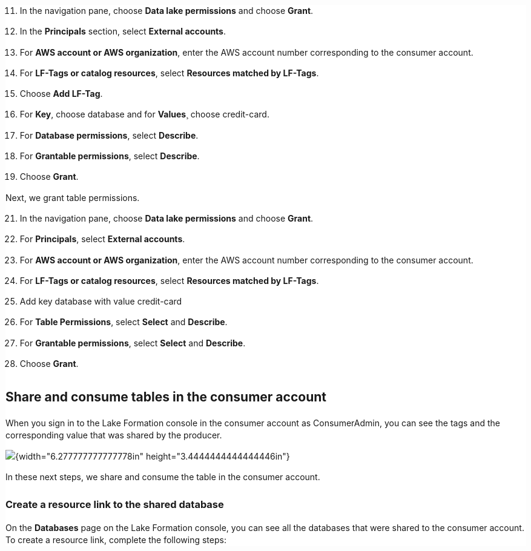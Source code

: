 11. In the navigation pane, choose **Data lake permissions** and choose
    **Grant**.

12. In the **Principals** section, select **External accounts**.

13. For **AWS account or AWS organization**, enter the AWS account
    number corresponding to the consumer account.

14. For **LF-Tags or catalog resources**, select **Resources matched by
    LF-Tags**.

15. Choose **Add LF-Tag**.

16. For **Key**, choose database and for **Values**¸ choose credit-card.

17. For **Database permissions**, select **Describe**.

18. For **Grantable permissions**, select **Describe**.

19. Choose **Grant**.

Next, we grant table permissions.

21. In the navigation pane, choose **Data lake permissions** and choose
    **Grant**.

22. For **Principals**, select **External accounts**.

23. For **AWS account or AWS organization**, enter the AWS account
    number corresponding to the consumer account.

24. For **LF-Tags or catalog resources**, select **Resources matched by
    LF-Tags**.

25. Add key database with value credit-card

26. For **Table Permissions**, select **Select** and **Describe**.

27. For **Grantable permissions**, select **Select** and **Describe**.

28. Choose **Grant**.

## Share and consume tables in the consumer account

When you sign in to the Lake Formation console in the consumer account
as ConsumerAdmin, you can see the tags and the corresponding value that
was shared by the producer.

![](vertopal_31d9ff11352741e0b7bbc9ef86be6e42/media/image26.jpeg){width="6.277777777777778in"
height="3.4444444444444446in"}

In these next steps, we share and consume the table in the consumer
account.

### Create a resource link to the shared database

On the **Databases** page on the Lake Formation console, you can see all
the databases that were shared to the consumer account. To create a
resource link, complete the following steps:
